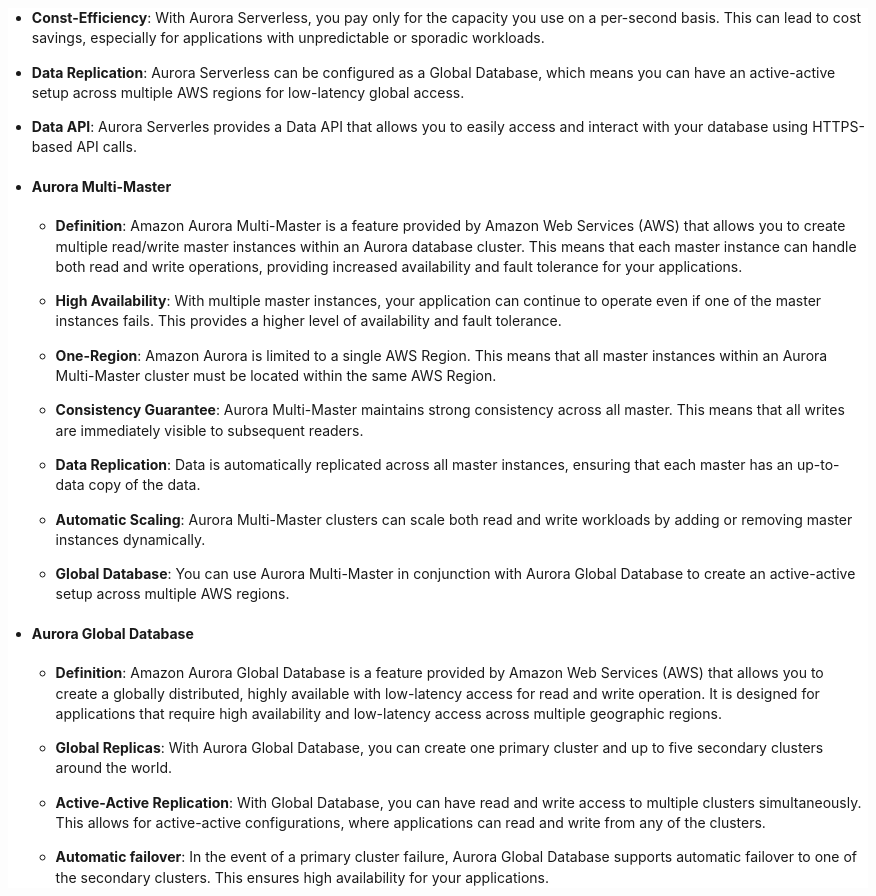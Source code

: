   - **Const-Efficiency**: With Aurora Serverless, you pay only for the capacity you use on a per-second basis. This can lead to cost savings, especially for
  applications with unpredictable or sporadic workloads.
  
  - **Data Replication**: Aurora Serverless can be configured as a Global Database, which means you can have an active-active setup across multiple AWS
  regions for low-latency global access.
  
  - **Data API**: Aurora Serverles provides a Data API that allows you to easily access and interact with your database using HTTPS-based API calls.

- #### Aurora Multi-Master

  - **Definition**: Amazon Aurora Multi-Master is a feature provided by Amazon Web Services (AWS) that allows you to create multiple read/write master instances within an
  Aurora database cluster. This means that each master instance can handle both read and write operations, providing increased availability and fault tolerance
  for your applications.
  
  - **High Availability**: With multiple master instances, your application can continue to operate even if one of the master instances fails. This provides a higher
  level of availability and fault tolerance.
  
  - **One-Region**: Amazon Aurora is limited to a single AWS Region. This means that all master instances within an Aurora Multi-Master cluster must be located within
  the same AWS Region.
  
  - **Consistency Guarantee**: Aurora Multi-Master maintains strong consistency across all master. This means that all writes are immediately visible to subsequent readers.
  
  - **Data Replication**: Data is automatically replicated across all master instances, ensuring that each master has an up-to-data copy of the data.
  
  - **Automatic Scaling**: Aurora Multi-Master clusters can scale both read and write workloads by adding or removing master instances dynamically.
  
  - **Global Database**: You can use Aurora Multi-Master in conjunction with Aurora Global Database to create an active-active setup across multiple AWS regions.
 
- #### Aurora Global Database

  - **Definition**: Amazon Aurora Global Database is a feature provided by Amazon Web Services (AWS) that allows you to create a globally distributed, highly available
  with low-latency access for read and write operation. It is designed for applications that require high availability and low-latency access across multiple
  geographic regions.
  
  - **Global Replicas**: With Aurora Global Database, you can create one primary cluster and up to five secondary clusters around the world.
  
  - **Active-Active Replication**: With Global Database, you can have read and write access to multiple clusters simultaneously. This allows for active-active
  configurations, where applications can read and write from any of the clusters.

  - **Automatic failover**: In the event of a primary cluster failure, Aurora Global Database supports automatic failover to one of the secondary clusters. This ensures
  high availability for your applications.
  